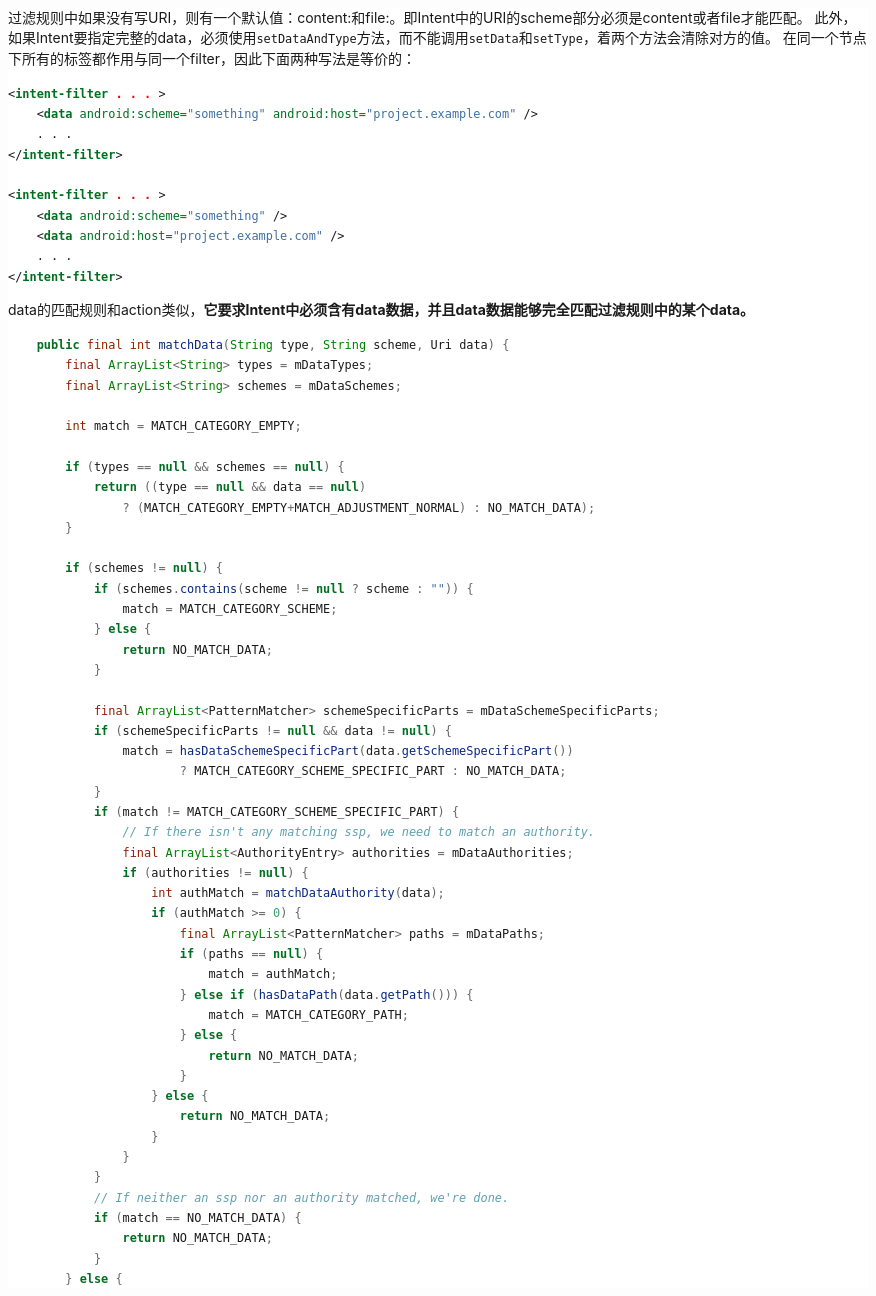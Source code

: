 过滤规则中如果没有写URI，则有一个默认值：content:和file:。即Intent中的URI的scheme部分必须是content或者file才能匹配。
此外，如果Intent要指定完整的data，必须使用`setDataAndType`方法，而不能调用`setData`和`setType`，着两个方法会清除对方的值。
在同一个<intent-filter>节点下所有的<data>标签都作用与同一个filter，因此下面两种写法是等价的：
```xml
<intent-filter . . . >
    <data android:scheme="something" android:host="project.example.com" />
    . . .
</intent-filter>

<intent-filter . . . >
    <data android:scheme="something" />
    <data android:host="project.example.com" />
    . . .
</intent-filter>
```
data的匹配规则和action类似，**它要求Intent中必须含有data数据，并且data数据能够完全匹配过滤规则中的某个data。**
```java
    public final int matchData(String type, String scheme, Uri data) {
        final ArrayList<String> types = mDataTypes;
        final ArrayList<String> schemes = mDataSchemes;

        int match = MATCH_CATEGORY_EMPTY;

        if (types == null && schemes == null) {
            return ((type == null && data == null)
                ? (MATCH_CATEGORY_EMPTY+MATCH_ADJUSTMENT_NORMAL) : NO_MATCH_DATA);
        }

        if (schemes != null) {
            if (schemes.contains(scheme != null ? scheme : "")) {
                match = MATCH_CATEGORY_SCHEME;
            } else {
                return NO_MATCH_DATA;
            }

            final ArrayList<PatternMatcher> schemeSpecificParts = mDataSchemeSpecificParts;
            if (schemeSpecificParts != null && data != null) {
                match = hasDataSchemeSpecificPart(data.getSchemeSpecificPart())
                        ? MATCH_CATEGORY_SCHEME_SPECIFIC_PART : NO_MATCH_DATA;
            }
            if (match != MATCH_CATEGORY_SCHEME_SPECIFIC_PART) {
                // If there isn't any matching ssp, we need to match an authority.
                final ArrayList<AuthorityEntry> authorities = mDataAuthorities;
                if (authorities != null) {
                    int authMatch = matchDataAuthority(data);
                    if (authMatch >= 0) {
                        final ArrayList<PatternMatcher> paths = mDataPaths;
                        if (paths == null) {
                            match = authMatch;
                        } else if (hasDataPath(data.getPath())) {
                            match = MATCH_CATEGORY_PATH;
                        } else {
                            return NO_MATCH_DATA;
                        }
                    } else {
                        return NO_MATCH_DATA;
                    }
                }
            }
            // If neither an ssp nor an authority matched, we're done.
            if (match == NO_MATCH_DATA) {
                return NO_MATCH_DATA;
            }
        } else {
```